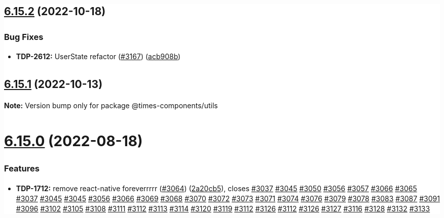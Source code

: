 


## [6.15.2](https://github.com/newsuk/times-components/compare/@times-components/utils@6.15.1...@times-components/utils@6.15.2) (2022-10-18)


### Bug Fixes

* **TDP-2612:** UserState refactor ([#3167](https://github.com/newsuk/times-components/issues/3167)) ([acb908b](https://github.com/newsuk/times-components/commit/acb908ba9827284f9d91b02c1246f4578716c559))





## [6.15.1](https://github.com/newsuk/times-components/compare/@times-components/utils@6.15.0...@times-components/utils@6.15.1) (2022-10-13)

**Note:** Version bump only for package @times-components/utils





# [6.15.0](https://github.com/newsuk/times-components/compare/@times-components/utils@6.14.4...@times-components/utils@6.15.0) (2022-08-18)


### Features

* **TDP-1712:** remove react-native foreverrrrr ([#3064](https://github.com/newsuk/times-components/issues/3064)) ([2a20cb5](https://github.com/newsuk/times-components/commit/2a20cb5abc10a4e7ca2d62487967f8fcf4eccb62)), closes [#3037](https://github.com/newsuk/times-components/issues/3037) [#3045](https://github.com/newsuk/times-components/issues/3045) [#3050](https://github.com/newsuk/times-components/issues/3050) [#3056](https://github.com/newsuk/times-components/issues/3056) [#3057](https://github.com/newsuk/times-components/issues/3057) [#3066](https://github.com/newsuk/times-components/issues/3066) [#3065](https://github.com/newsuk/times-components/issues/3065) [#3037](https://github.com/newsuk/times-components/issues/3037) [#3045](https://github.com/newsuk/times-components/issues/3045) [#3045](https://github.com/newsuk/times-components/issues/3045) [#3056](https://github.com/newsuk/times-components/issues/3056) [#3066](https://github.com/newsuk/times-components/issues/3066) [#3069](https://github.com/newsuk/times-components/issues/3069) [#3068](https://github.com/newsuk/times-components/issues/3068) [#3070](https://github.com/newsuk/times-components/issues/3070) [#3072](https://github.com/newsuk/times-components/issues/3072) [#3073](https://github.com/newsuk/times-components/issues/3073) [#3071](https://github.com/newsuk/times-components/issues/3071) [#3074](https://github.com/newsuk/times-components/issues/3074) [#3076](https://github.com/newsuk/times-components/issues/3076) [#3079](https://github.com/newsuk/times-components/issues/3079) [#3078](https://github.com/newsuk/times-components/issues/3078) [#3083](https://github.com/newsuk/times-components/issues/3083) [#3087](https://github.com/newsuk/times-components/issues/3087) [#3091](https://github.com/newsuk/times-components/issues/3091) [#3096](https://github.com/newsuk/times-components/issues/3096) [#3102](https://github.com/newsuk/times-components/issues/3102) [#3105](https://github.com/newsuk/times-components/issues/3105) [#3108](https://github.com/newsuk/times-components/issues/3108) [#3111](https://github.com/newsuk/times-components/issues/3111) [#3112](https://github.com/newsuk/times-components/issues/3112) [#3113](https://github.com/newsuk/times-components/issues/3113) [#3114](https://github.com/newsuk/times-components/issues/3114) [#3120](https://github.com/newsuk/times-components/issues/3120) [#3119](https://github.com/newsuk/times-components/issues/3119) [#3112](https://github.com/newsuk/times-components/issues/3112) [#3126](https://github.com/newsuk/times-components/issues/3126) [#3112](https://github.com/newsuk/times-components/issues/3112) [#3126](https://github.com/newsuk/times-components/issues/3126) [#3127](https://github.com/newsuk/times-components/issues/3127) [#3116](https://github.com/newsuk/times-components/issues/3116) [#3128](https://github.com/newsuk/times-components/issues/3128) [#3132](https://github.com/newsuk/times-components/issues/3132) [#3133](https://github.com/newsuk/times-components/issues/3133)
